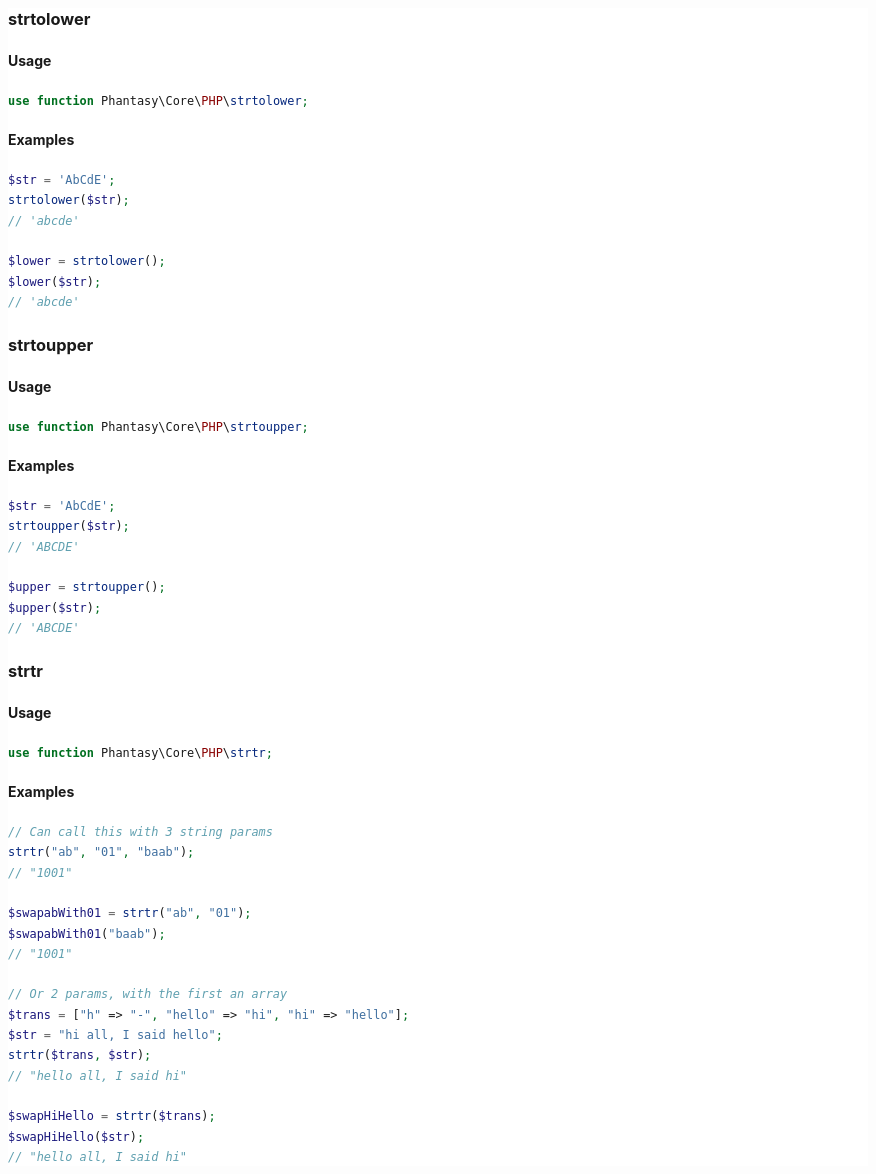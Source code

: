 ### strtolower
#### Usage

```php
use function Phantasy\Core\PHP\strtolower;
```

#### Examples
```php
$str = 'AbCdE';
strtolower($str);
// 'abcde'

$lower = strtolower();
$lower($str);
// 'abcde'
```

### strtoupper
#### Usage

```php
use function Phantasy\Core\PHP\strtoupper;
```

#### Examples
```php
$str = 'AbCdE';
strtoupper($str);
// 'ABCDE'

$upper = strtoupper();
$upper($str);
// 'ABCDE'
```

### strtr
#### Usage

```php
use function Phantasy\Core\PHP\strtr;
```

#### Examples
```php
// Can call this with 3 string params
strtr("ab", "01", "baab");
// "1001"

$swapabWith01 = strtr("ab", "01");
$swapabWith01("baab");
// "1001"

// Or 2 params, with the first an array
$trans = ["h" => "-", "hello" => "hi", "hi" => "hello"];
$str = "hi all, I said hello";
strtr($trans, $str);
// "hello all, I said hi"

$swapHiHello = strtr($trans);
$swapHiHello($str);
// "hello all, I said hi"
```
